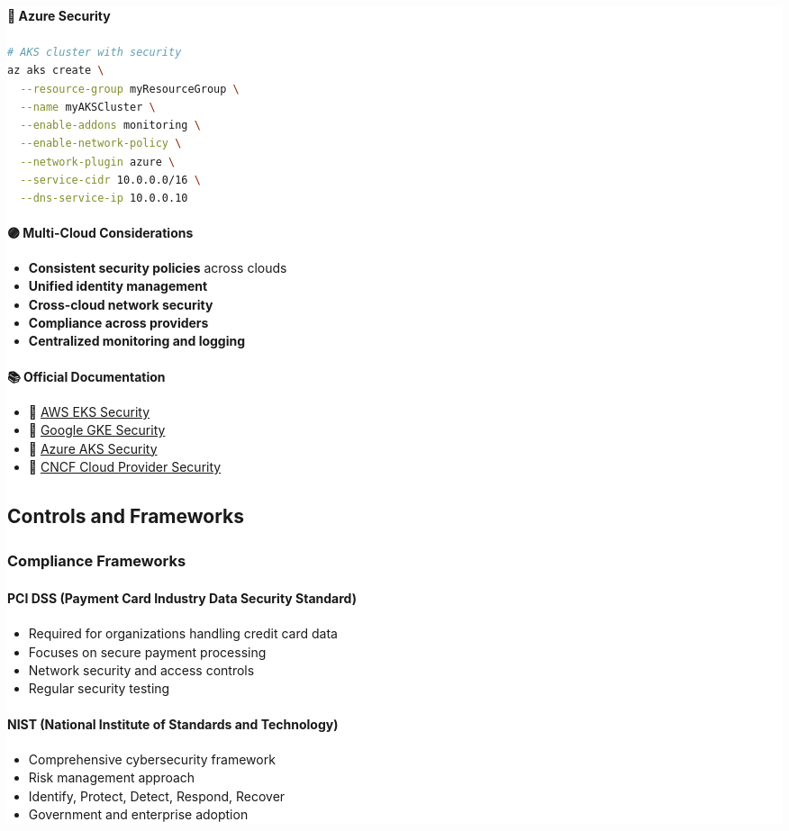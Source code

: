 </td>
</tr>
<tr>
<td>

#### 🔷 **Azure Security**
```bash
# AKS cluster with security
az aks create \
  --resource-group myResourceGroup \
  --name myAKSCluster \
  --enable-addons monitoring \
  --enable-network-policy \
  --network-plugin azure \
  --service-cidr 10.0.0.0/16 \
  --dns-service-ip 10.0.0.10
```

</td>
<td>

#### 🟣 **Multi-Cloud Considerations**
- **Consistent security policies** across clouds
- **Unified identity management**
- **Cross-cloud network security**
- **Compliance across providers**
- **Centralized monitoring and logging**

</td>
</tr>
</table>

#### 📚 **Official Documentation**
- 📖 [AWS EKS Security](https://docs.aws.amazon.com/eks/latest/userguide/security.html)
- 📖 [Google GKE Security](https://cloud.google.com/kubernetes-engine/docs/how-to/hardening-your-cluster)
- 📖 [Azure AKS Security](https://docs.microsoft.com/en-us/azure/aks/concepts-security)
- 📖 [CNCF Cloud Provider Security](https://github.com/cncf/tag-security/blob/main/security-whitepaper/cloud-native-security-whitepaper.md)

## Controls and Frameworks

### Compliance Frameworks

#### PCI DSS (Payment Card Industry Data Security Standard)
- Required for organizations handling credit card data
- Focuses on secure payment processing
- Network security and access controls
- Regular security testing

#### NIST (National Institute of Standards and Technology)
- Comprehensive cybersecurity framework
- Risk management approach
- Identify, Protect, Detect, Respond, Recover
- Government and enterprise adoption
